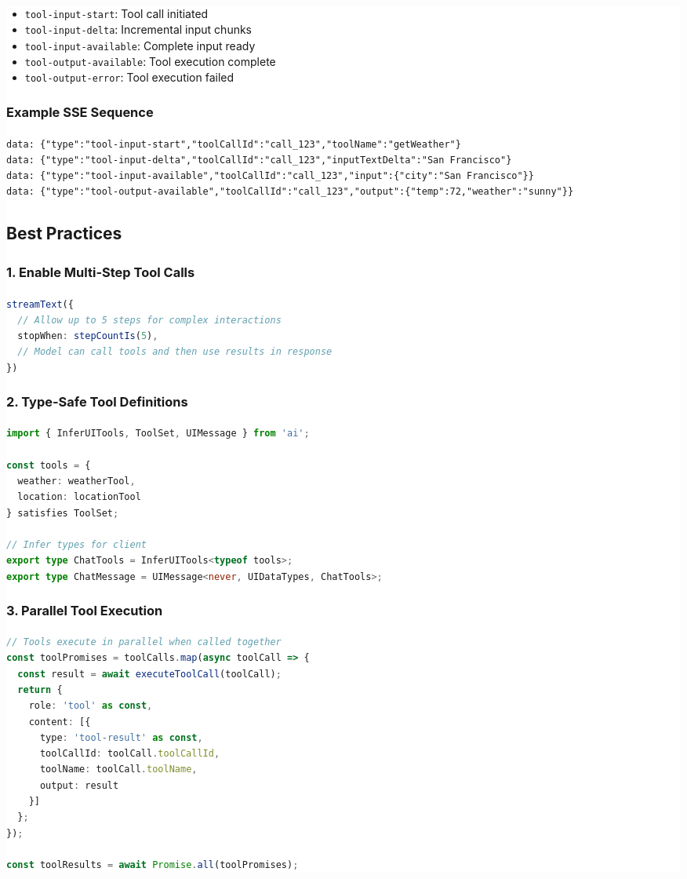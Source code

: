- `tool-input-start`: Tool call initiated
- `tool-input-delta`: Incremental input chunks
- `tool-input-available`: Complete input ready
- `tool-output-available`: Tool execution complete
- `tool-output-error`: Tool execution failed

### Example SSE Sequence

```
data: {"type":"tool-input-start","toolCallId":"call_123","toolName":"getWeather"}
data: {"type":"tool-input-delta","toolCallId":"call_123","inputTextDelta":"San Francisco"}
data: {"type":"tool-input-available","toolCallId":"call_123","input":{"city":"San Francisco"}}
data: {"type":"tool-output-available","toolCallId":"call_123","output":{"temp":72,"weather":"sunny"}}
```

## Best Practices

### 1. Enable Multi-Step Tool Calls

```typescript
streamText({
  // Allow up to 5 steps for complex interactions
  stopWhen: stepCountIs(5),
  // Model can call tools and then use results in response
})
```

### 2. Type-Safe Tool Definitions

```typescript
import { InferUITools, ToolSet, UIMessage } from 'ai';

const tools = {
  weather: weatherTool,
  location: locationTool
} satisfies ToolSet;

// Infer types for client
export type ChatTools = InferUITools<typeof tools>;
export type ChatMessage = UIMessage<never, UIDataTypes, ChatTools>;
```

### 3. Parallel Tool Execution

```typescript
// Tools execute in parallel when called together
const toolPromises = toolCalls.map(async toolCall => {
  const result = await executeToolCall(toolCall);
  return {
    role: 'tool' as const,
    content: [{
      type: 'tool-result' as const,
      toolCallId: toolCall.toolCallId,
      toolName: toolCall.toolName,
      output: result
    }]
  };
});

const toolResults = await Promise.all(toolPromises);
```
